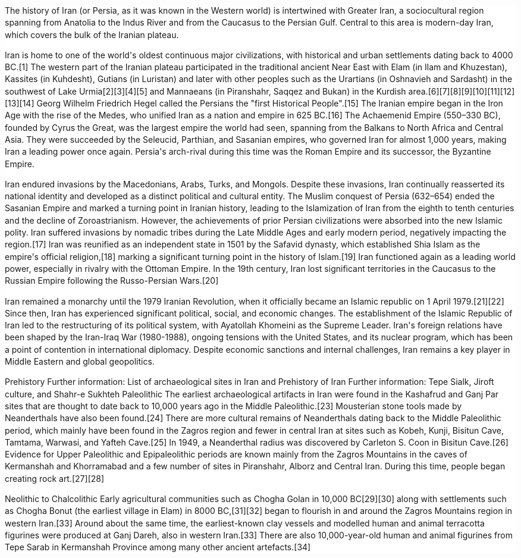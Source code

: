The history of Iran (or Persia, as it was known in the Western world) is intertwined with Greater Iran, a sociocultural region spanning from Anatolia to the Indus River and from the Caucasus to the Persian Gulf. Central to this area is modern-day Iran, which covers the bulk of the Iranian plateau.

Iran is home to one of the world's oldest continuous major civilizations, with historical and urban settlements dating back to 4000 BC.[1] The western part of the Iranian plateau participated in the traditional ancient Near East with Elam (in Ilam and Khuzestan), Kassites (in Kuhdesht), Gutians (in Luristan) and later with other peoples such as the Urartians (in Oshnavieh and Sardasht) in the southwest of Lake Urmia[2][3][4][5] and Mannaeans (in Piranshahr, Saqqez and Bukan) in the Kurdish area.[6][7][8][9][10][11][12][13][14] Georg Wilhelm Friedrich Hegel called the Persians the "first Historical People".[15] The Iranian empire began in the Iron Age with the rise of the Medes, who unified Iran as a nation and empire in 625 BC.[16] The Achaemenid Empire (550–330 BC), founded by Cyrus the Great, was the largest empire the world had seen, spanning from the Balkans to North Africa and Central Asia. They were succeeded by the Seleucid, Parthian, and Sasanian empires, who governed Iran for almost 1,000 years, making Iran a leading power once again. Persia's arch-rival during this time was the Roman Empire and its successor, the Byzantine Empire.

Iran endured invasions by the Macedonians, Arabs, Turks, and Mongols. Despite these invasions, Iran continually reasserted its national identity and developed as a distinct political and cultural entity. The Muslim conquest of Persia (632–654) ended the Sasanian Empire and marked a turning point in Iranian history, leading to the Islamization of Iran from the eighth to tenth centuries and the decline of Zoroastrianism. However, the achievements of prior Persian civilizations were absorbed into the new Islamic polity. Iran suffered invasions by nomadic tribes during the Late Middle Ages and early modern period, negatively impacting the region.[17] Iran was reunified as an independent state in 1501 by the Safavid dynasty, which established Shia Islam as the empire's official religion,[18] marking a significant turning point in the history of Islam.[19] Iran functioned again as a leading world power, especially in rivalry with the Ottoman Empire. In the 19th century, Iran lost significant territories in the Caucasus to the Russian Empire following the Russo-Persian Wars.[20]

Iran remained a monarchy until the 1979 Iranian Revolution, when it officially became an Islamic republic on 1 April 1979.[21][22] Since then, Iran has experienced significant political, social, and economic changes. The establishment of the Islamic Republic of Iran led to the restructuring of its political system, with Ayatollah Khomeini as the Supreme Leader. Iran's foreign relations have been shaped by the Iran-Iraq War (1980-1988), ongoing tensions with the United States, and its nuclear program, which has been a point of contention in international diplomacy. Despite economic sanctions and internal challenges, Iran remains a key player in Middle Eastern and global geopolitics.

Prehistory
Further information: List of archaeological sites in Iran and Prehistory of Iran
Further information: Tepe Sialk, Jiroft culture, and Shahr-e Sukhteh
Paleolithic
The earliest archaeological artifacts in Iran were found in the Kashafrud and Ganj Par sites that are thought to date back to 10,000 years ago in the Middle Paleolithic.[23] Mousterian stone tools made by Neanderthals have also been found.[24] There are more cultural remains of Neanderthals dating back to the Middle Paleolithic period, which mainly have been found in the Zagros region and fewer in central Iran at sites such as Kobeh, Kunji, Bisitun Cave, Tamtama, Warwasi, and Yafteh Cave.[25] In 1949, a Neanderthal radius was discovered by Carleton S. Coon in Bisitun Cave.[26] Evidence for Upper Paleolithic and Epipaleolithic periods are known mainly from the Zagros Mountains in the caves of Kermanshah and Khorramabad and a few number of sites in Piranshahr, Alborz and Central Iran. During this time, people began creating rock art.[27][28]

Neolithic to Chalcolithic
Early agricultural communities such as Chogha Golan in 10,000 BC[29][30] along with settlements such as Chogha Bonut (the earliest village in Elam) in 8000 BC,[31][32] began to flourish in and around the Zagros Mountains region in western Iran.[33] Around about the same time, the earliest-known clay vessels and modelled human and animal terracotta figurines were produced at Ganj Dareh, also in western Iran.[33] There are also 10,000-year-old human and animal figurines from Tepe Sarab in Kermanshah Province among many other ancient artefacts.[34]
